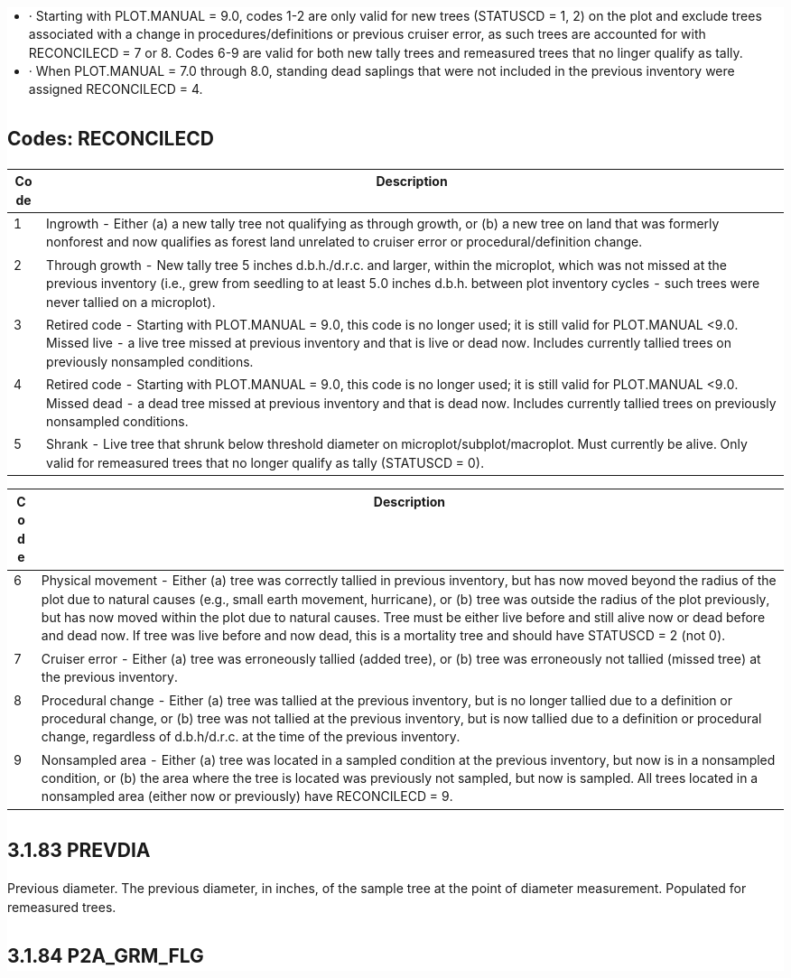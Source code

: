 - · Starting with PLOT.MANUAL = 9.0, codes 1-2 are only valid for new trees (STATUSCD = 1, 2) on the plot and exclude trees associated with a change in procedures/definitions or previous cruiser error, as such trees are accounted for with RECONCILECD  = 7 or 8. Codes 6-9 are valid for both new tally trees and remeasured trees that no linger qualify as tally.
- · When PLOT.MANUAL = 7.0 through 8.0, standing dead saplings that were not included in the previous inventory were assigned RECONCILECD = 4.

## Codes: RECONCILECD

|   Code | Description                                                                                                                                                                                                                                                                     |
|--------|---------------------------------------------------------------------------------------------------------------------------------------------------------------------------------------------------------------------------------------------------------------------------------|
|      1 | Ingrowth - Either (a) a new tally tree not qualifying as through growth, or (b) a new tree on land that was formerly nonforest and now qualifies as forest land unrelated to cruiser error or procedural/definition change.                                                     |
|      2 | Through growth - New tally tree 5 inches d.b.h./d.r.c. and larger, within the microplot, which was not missed at the previous inventory (i.e., grew from seedling to at least 5.0 inches d.b.h. between plot inventory cycles - such trees were never tallied on a microplot).  |
|      3 | Retired code - Starting with PLOT.MANUAL = 9.0, this code is no longer used; it is still valid for PLOT.MANUAL <9.0. Missed live - a live tree missed at previous inventory and that is live or dead now. Includes currently tallied trees on previously nonsampled conditions. |
|      4 | Retired code - Starting with PLOT.MANUAL = 9.0, this code is no longer used; it is still valid for PLOT.MANUAL <9.0. Missed dead - a dead tree missed at previous inventory and that is dead now. Includes currently tallied trees on previously nonsampled conditions.         |
|      5 | Shrank - Live tree that shrunk below threshold diameter on microplot/subplot/macroplot. Must currently be alive. Only valid for remeasured trees that no longer qualify as tally (STATUSCD = 0).                                                                                |

|   Code | Description                                                                                                                                                                                                                                                                                                                                                                                                                                                                                               |
|--------|-----------------------------------------------------------------------------------------------------------------------------------------------------------------------------------------------------------------------------------------------------------------------------------------------------------------------------------------------------------------------------------------------------------------------------------------------------------------------------------------------------------|
|      6 | Physical movement - Either (a) tree was correctly tallied in previous inventory, but has now moved beyond the radius of the plot due to natural causes (e.g., small earth movement, hurricane), or (b) tree was outside the radius of the plot previously, but has now moved within the plot due to natural causes. Tree must be either live before and still alive now or dead before and dead now. If tree was live before and now dead, this is a mortality tree and should have STATUSCD = 2 (not 0). |
|      7 | Cruiser error - Either (a) tree was erroneously tallied (added tree), or (b) tree was erroneously not tallied (missed tree) at the previous inventory.                                                                                                                                                                                                                                                                                                                                                    |
|      8 | Procedural change - Either (a) tree was tallied at the previous inventory, but is no longer tallied due to a definition or procedural change, or (b) tree was not tallied at the previous inventory, but is now tallied due to a definition or procedural change, regardless of d.b.h/d.r.c. at the time of the previous inventory.                                                                                                                                                                       |
|      9 | Nonsampled area - Either (a) tree was located in a sampled condition at the previous inventory, but now is in a nonsampled condition, or (b) the area where the tree is located was previously not sampled, but now is sampled. All trees located in a nonsampled area (either now or previously) have RECONCILECD = 9.                                                                                                                                                                                   |

## 3.1.83 PREVDIA

Previous diameter. The previous diameter, in inches, of the sample tree at the point of diameter measurement. Populated for remeasured trees.

## 3.1.84 P2A\_GRM\_FLG
